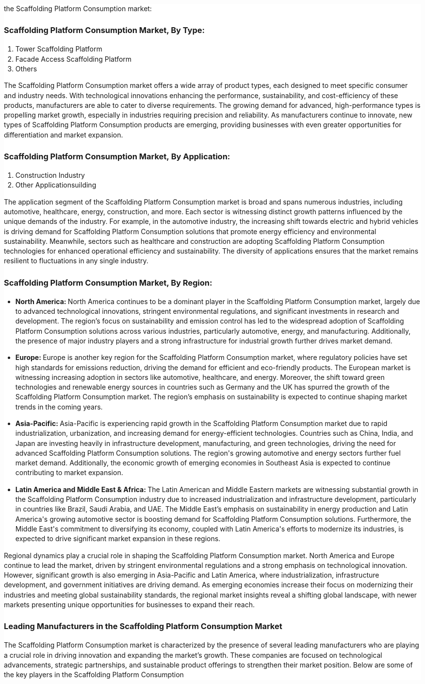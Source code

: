 the Scaffolding Platform Consumption market:</p><h3><strong>Scaffolding Platform Consumption Market, By Type:<br /></strong></h3><ol><li>Tower Scaffolding Platform<li> Facade Access Scaffolding Platform<li> Others</li></ol><p>The Scaffolding Platform Consumption market offers a wide array of product types, each designed to meet specific consumer and industry needs. With technological innovations enhancing the performance, sustainability, and cost-efficiency of these products, manufacturers are able to cater to diverse requirements. The growing demand for advanced, high-performance types is propelling market growth, especially in industries requiring precision and reliability. As manufacturers continue to innovate, new types of Scaffolding Platform Consumption products are emerging, providing businesses with even greater opportunities for differentiation and market expansion.</p><h3>Scaffolding Platform Consumption Market,&nbsp;By Application:</h3><ol><li>Construction Industry<li> Other Applicationsuilding</li></ol><p>The application segment of the Scaffolding Platform Consumption market is broad and spans numerous industries, including automotive, healthcare, energy, construction, and more. Each sector is witnessing distinct growth patterns influenced by the unique demands of the industry. For example, in the automotive industry, the increasing shift towards electric and hybrid vehicles is driving demand for Scaffolding Platform Consumption solutions that promote energy efficiency and environmental sustainability. Meanwhile, sectors such as healthcare and construction are adopting Scaffolding Platform Consumption technologies for enhanced operational efficiency and sustainability. The diversity of applications ensures that the market remains resilient to fluctuations in any single industry.</p><h3>Scaffolding Platform Consumption Market, By Region:</h3><ul><li><p><strong>North America:&nbsp;</strong>North America continues to be a dominant player in the Scaffolding Platform Consumption market, largely due to advanced technological innovations, stringent environmental regulations, and significant investments in research and development. The region&rsquo;s focus on sustainability and emission control has led to the widespread adoption of Scaffolding Platform Consumption solutions across various industries, particularly automotive, energy, and manufacturing. Additionally, the presence of major industry players and a strong infrastructure for industrial growth further drives market demand.</p></li><li><p><strong><strong>Europe:&nbsp;</strong></strong>Europe is another key region for the Scaffolding Platform Consumption market, where regulatory policies have set high standards for emissions reduction, driving the demand for efficient and eco-friendly products. The European market is witnessing increasing adoption in sectors like automotive, healthcare, and energy. Moreover, the shift toward green technologies and renewable energy sources in countries such as Germany and the UK has spurred the growth of the Scaffolding Platform Consumption market. The region&rsquo;s emphasis on sustainability is expected to continue shaping market trends in the coming years.</p></li><li><p><strong><strong>Asia-Pacific:&nbsp;</strong></strong>Asia-Pacific is experiencing rapid growth in the Scaffolding Platform Consumption market due to rapid industrialization, urbanization, and increasing demand for energy-efficient technologies. Countries such as China, India, and Japan are investing heavily in infrastructure development, manufacturing, and green technologies, driving the need for advanced Scaffolding Platform Consumption solutions. The region's growing automotive and energy sectors further fuel market demand. Additionally, the economic growth of emerging economies in Southeast Asia is expected to continue contributing to market expansion.</p></li><li><p><strong><strong>Latin America and Middle East &amp; Africa:&nbsp;</strong></strong>The Latin American and Middle Eastern markets are witnessing substantial growth in the Scaffolding Platform Consumption industry due to increased industrialization and infrastructure development, particularly in countries like Brazil, Saudi Arabia, and UAE. The Middle East&rsquo;s emphasis on sustainability in energy production and Latin America's growing automotive sector is boosting demand for Scaffolding Platform Consumption solutions. Furthermore, the Middle East's commitment to diversifying its economy, coupled with Latin America's efforts to modernize its industries, is expected to drive significant market expansion in these regions.</p></li></ul><p>Regional dynamics play a crucial role in shaping the Scaffolding Platform Consumption market. North America and Europe continue to lead the market, driven by stringent environmental regulations and a strong emphasis on technological innovation. However, significant growth is also emerging in Asia-Pacific and Latin America, where industrialization, infrastructure development, and government initiatives are driving demand. As emerging economies increase their focus on modernizing their industries and meeting global sustainability standards, the regional market insights reveal a shifting global landscape, with newer markets presenting unique opportunities for businesses to expand their reach.</p><h3><strong>Leading Manufacturers in the Scaffolding Platform Consumption Market</strong></h3><p>The Scaffolding Platform Consumption market is characterized by the presence of several leading manufacturers who are playing a crucial role in driving innovation and expanding the market&rsquo;s growth. These companies are focused on technological advancements, strategic partnerships, and sustainable product offerings to strengthen their market position. Below are some of the key players in the Scaffolding Platform Consumption